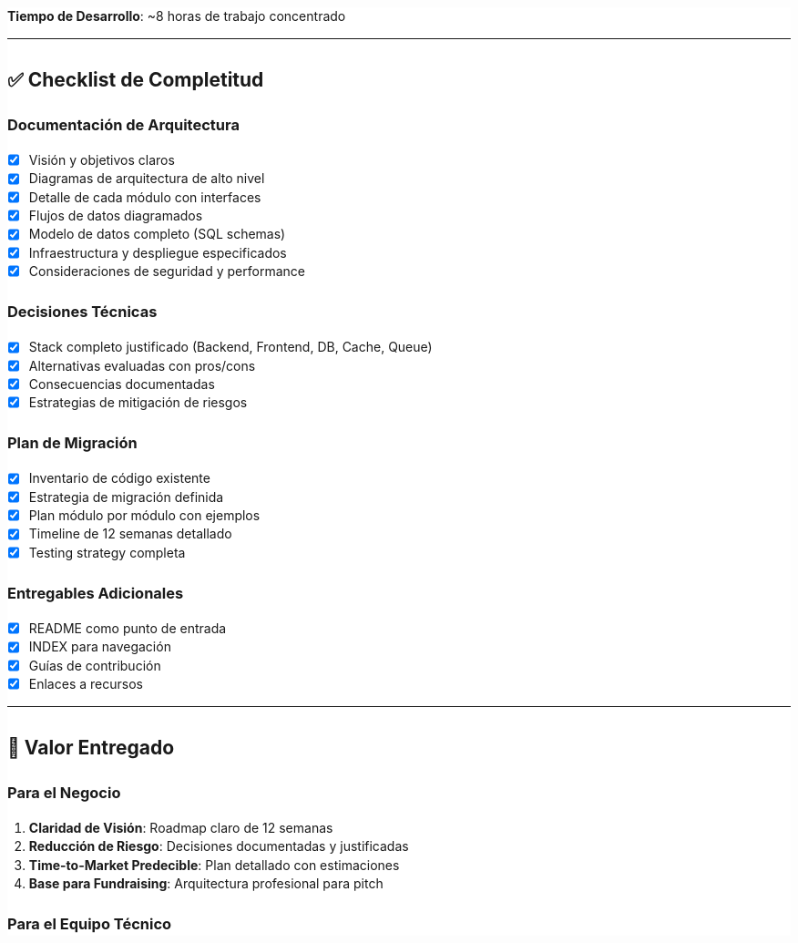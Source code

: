 **Tiempo de Desarrollo**: ~8 horas de trabajo concentrado

---

## ✅ Checklist de Completitud

### Documentación de Arquitectura

- [x] Visión y objetivos claros
- [x] Diagramas de arquitectura de alto nivel
- [x] Detalle de cada módulo con interfaces
- [x] Flujos de datos diagramados
- [x] Modelo de datos completo (SQL schemas)
- [x] Infraestructura y despliegue especificados
- [x] Consideraciones de seguridad y performance

### Decisiones Técnicas

- [x] Stack completo justificado (Backend, Frontend, DB, Cache, Queue)
- [x] Alternativas evaluadas con pros/cons
- [x] Consecuencias documentadas
- [x] Estrategias de mitigación de riesgos

### Plan de Migración

- [x] Inventario de código existente
- [x] Estrategia de migración definida
- [x] Plan módulo por módulo con ejemplos
- [x] Timeline de 12 semanas detallado
- [x] Testing strategy completa

### Entregables Adicionales

- [x] README como punto de entrada
- [x] INDEX para navegación
- [x] Guías de contribución
- [x] Enlaces a recursos

---

## 🎯 Valor Entregado

### Para el Negocio

1. **Claridad de Visión**: Roadmap claro de 12 semanas
2. **Reducción de Riesgo**: Decisiones documentadas y justificadas
3. **Time-to-Market Predecible**: Plan detallado con estimaciones
4. **Base para Fundraising**: Arquitectura profesional para pitch

### Para el Equipo Técnico
